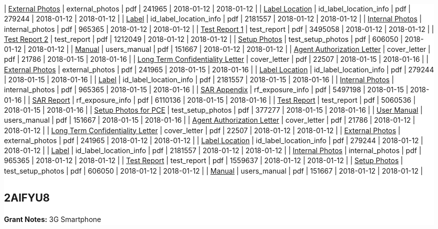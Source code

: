 | [External Photos](2AIFYSD55/a462dbe8c722353b6fb74799da85b7c4/3712188.pdf) | external_photos | pdf | 241965 | 2018-01-12 | 2018-01-12 |
| [Label Location](2AIFYSD55/a462dbe8c722353b6fb74799da85b7c4/3712190.pdf) | id_label_location_info | pdf | 279244 | 2018-01-12 | 2018-01-12 |
| [Label](2AIFYSD55/a462dbe8c722353b6fb74799da85b7c4/3712191.pdf) | id_label_location_info | pdf | 2181557 | 2018-01-12 | 2018-01-12 |
| [Internal Photos](2AIFYSD55/a462dbe8c722353b6fb74799da85b7c4/3712189.pdf) | internal_photos | pdf | 965365 | 2018-01-12 | 2018-01-12 |
| [Test Report 1](2AIFYSD55/a462dbe8c722353b6fb74799da85b7c4/3712387.pdf) | test_report | pdf | 3495058 | 2018-01-12 | 2018-01-12 |
| [Test Report 2](2AIFYSD55/a462dbe8c722353b6fb74799da85b7c4/3712388.pdf) | test_report | pdf | 1212049 | 2018-01-12 | 2018-01-12 |
| [Setup Photos](2AIFYSD55/a462dbe8c722353b6fb74799da85b7c4/3712324.pdf) | test_setup_photos | pdf | 606050 | 2018-01-12 | 2018-01-12 |
| [Manual](2AIFYSD55/a462dbe8c722353b6fb74799da85b7c4/3712192.pdf) | users_manual | pdf | 151667 | 2018-01-12 | 2018-01-12 |
| [Agent Authorization Letter](2AIFYSD55/7f73a22f2aca627897f86ce8bb718903/3712185.pdf) | cover_letter | pdf | 21786 | 2018-01-15 | 2018-01-16 |
| [Long Term Confidentiality Letter](2AIFYSD55/7f73a22f2aca627897f86ce8bb718903/3712187.pdf) | cover_letter | pdf | 22507 | 2018-01-15 | 2018-01-16 |
| [External Photos](2AIFYSD55/7f73a22f2aca627897f86ce8bb718903/3712188.pdf) | external_photos | pdf | 241965 | 2018-01-15 | 2018-01-16 |
| [Label Location](2AIFYSD55/7f73a22f2aca627897f86ce8bb718903/3712190.pdf) | id_label_location_info | pdf | 279244 | 2018-01-15 | 2018-01-16 |
| [Label](2AIFYSD55/7f73a22f2aca627897f86ce8bb718903/3712191.pdf) | id_label_location_info | pdf | 2181557 | 2018-01-15 | 2018-01-16 |
| [Internal Photos](2AIFYSD55/7f73a22f2aca627897f86ce8bb718903/3712189.pdf) | internal_photos | pdf | 965365 | 2018-01-15 | 2018-01-16 |
| [SAR Appendix](2AIFYSD55/7f73a22f2aca627897f86ce8bb718903/3713939.pdf) | rf_exposure_info | pdf | 5497198 | 2018-01-15 | 2018-01-16 |
| [SAR Report](2AIFYSD55/7f73a22f2aca627897f86ce8bb718903/3713942.pdf) | rf_exposure_info | pdf | 6110136 | 2018-01-15 | 2018-01-16 |
| [Test Report](2AIFYSD55/7f73a22f2aca627897f86ce8bb718903/3713945.pdf) | test_report | pdf | 5060536 | 2018-01-15 | 2018-01-16 |
| [Setup Photos for PCE](2AIFYSD55/7f73a22f2aca627897f86ce8bb718903/3713941.pdf) | test_setup_photos | pdf | 377277 | 2018-01-15 | 2018-01-16 |
| [User Manual](2AIFYSD55/7f73a22f2aca627897f86ce8bb718903/3712192.pdf) | users_manual | pdf | 151667 | 2018-01-15 | 2018-01-16 |
| [Agent Authorization Letter](2AIFYSD55/340afdd66e815ca6f370dfdbbdedf4f2/3712185.pdf) | cover_letter | pdf | 21786 | 2018-01-12 | 2018-01-12 |
| [Long Term Confidentiality Letter](2AIFYSD55/340afdd66e815ca6f370dfdbbdedf4f2/3712187.pdf) | cover_letter | pdf | 22507 | 2018-01-12 | 2018-01-12 |
| [External Photos](2AIFYSD55/340afdd66e815ca6f370dfdbbdedf4f2/3712188.pdf) | external_photos | pdf | 241965 | 2018-01-12 | 2018-01-12 |
| [Label Location](2AIFYSD55/340afdd66e815ca6f370dfdbbdedf4f2/3712190.pdf) | id_label_location_info | pdf | 279244 | 2018-01-12 | 2018-01-12 |
| [Label](2AIFYSD55/340afdd66e815ca6f370dfdbbdedf4f2/3712191.pdf) | id_label_location_info | pdf | 2181557 | 2018-01-12 | 2018-01-12 |
| [Internal Photos](2AIFYSD55/340afdd66e815ca6f370dfdbbdedf4f2/3712189.pdf) | internal_photos | pdf | 965365 | 2018-01-12 | 2018-01-12 |
| [Test Report](2AIFYSD55/340afdd66e815ca6f370dfdbbdedf4f2/3712325.pdf) | test_report | pdf | 1559637 | 2018-01-12 | 2018-01-12 |
| [Setup Photos](2AIFYSD55/340afdd66e815ca6f370dfdbbdedf4f2/3712324.pdf) | test_setup_photos | pdf | 606050 | 2018-01-12 | 2018-01-12 |
| [Manual](2AIFYSD55/340afdd66e815ca6f370dfdbbdedf4f2/3712192.pdf) | users_manual | pdf | 151667 | 2018-01-12 | 2018-01-12 |
## 2AIFYU8
**Grant Notes:** 3G Smartphone
